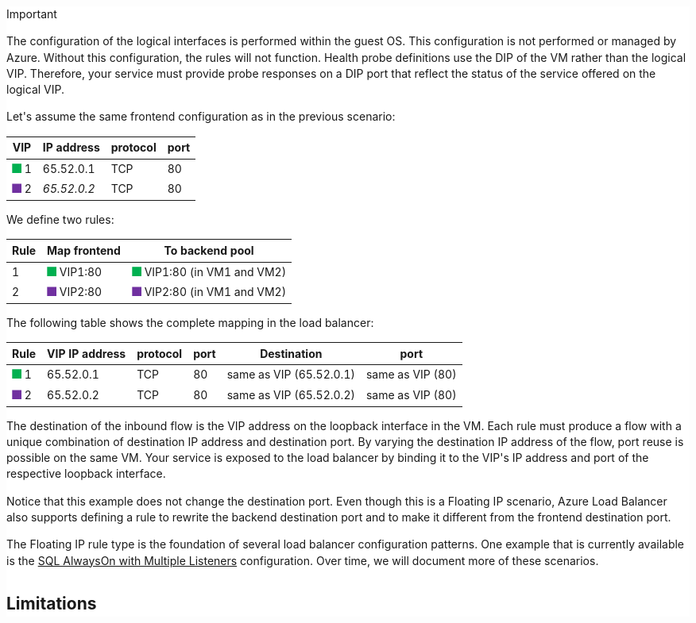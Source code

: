 > [!IMPORTANT]
> The configuration of the logical interfaces is performed within the guest OS. This configuration is not performed or managed by Azure. Without this configuration, the rules will not function. Health probe definitions use the DIP of the VM rather than the logical VIP. Therefore, your service must provide probe responses on a DIP port that reflect the status of the service offered on the logical VIP.

Let's assume the same frontend configuration as in the previous scenario:

| VIP | IP address | protocol | port |
| --- | --- | --- | --- |
| ![VIP](./media/load-balancer-multivip-overview/load-balancer-rule-green.png) 1 |65.52.0.1 |TCP |80 |
| ![VIP](./media/load-balancer-multivip-overview/load-balancer-rule-purple.png) 2 |*65.52.0.2* |TCP |80 |

We define two rules:

| Rule | Map frontend | To backend pool |
| --- | --- | --- |
| 1 |![rule](./media/load-balancer-multivip-overview/load-balancer-rule-green.png) VIP1:80 |![backend](./media/load-balancer-multivip-overview/load-balancer-rule-green.png) VIP1:80 (in VM1 and VM2) |
| 2 |![rule](./media/load-balancer-multivip-overview/load-balancer-rule-purple.png) VIP2:80 |![backend](./media/load-balancer-multivip-overview/load-balancer-rule-purple.png) VIP2:80 (in VM1 and VM2) |

The following table shows the complete mapping in the load balancer:

| Rule | VIP IP address | protocol | port | Destination | port |
| --- | --- | --- | --- | --- | --- |
| ![VIP](./media/load-balancer-multivip-overview/load-balancer-rule-green.png) 1 |65.52.0.1 |TCP |80 |same as VIP (65.52.0.1) |same as VIP (80) |
| ![VIP](./media/load-balancer-multivip-overview/load-balancer-rule-purple.png) 2 |65.52.0.2 |TCP |80 |same as VIP (65.52.0.2) |same as VIP (80) |

The destination of the inbound flow is the VIP address on the loopback interface in the VM. Each rule must produce a flow with a unique combination of destination IP address and destination port. By varying the destination IP address of the flow, port reuse is possible on the same VM. Your service is exposed to the load balancer by binding it to the VIP's IP address and port of the respective loopback interface.

Notice that this example does not change the destination port. Even though this is a Floating IP scenario, Azure Load Balancer also supports defining a rule to rewrite the backend destination port and to make it different from the frontend destination port.

The Floating IP rule type is the foundation of several load balancer configuration patterns. One example that is currently available is the [SQL AlwaysOn with Multiple Listeners](../virtual-machines/windows/sql/virtual-machines-windows-portal-sql-ps-alwayson-int-listener.md) configuration. Over time, we will document more of these scenarios.

## Limitations
